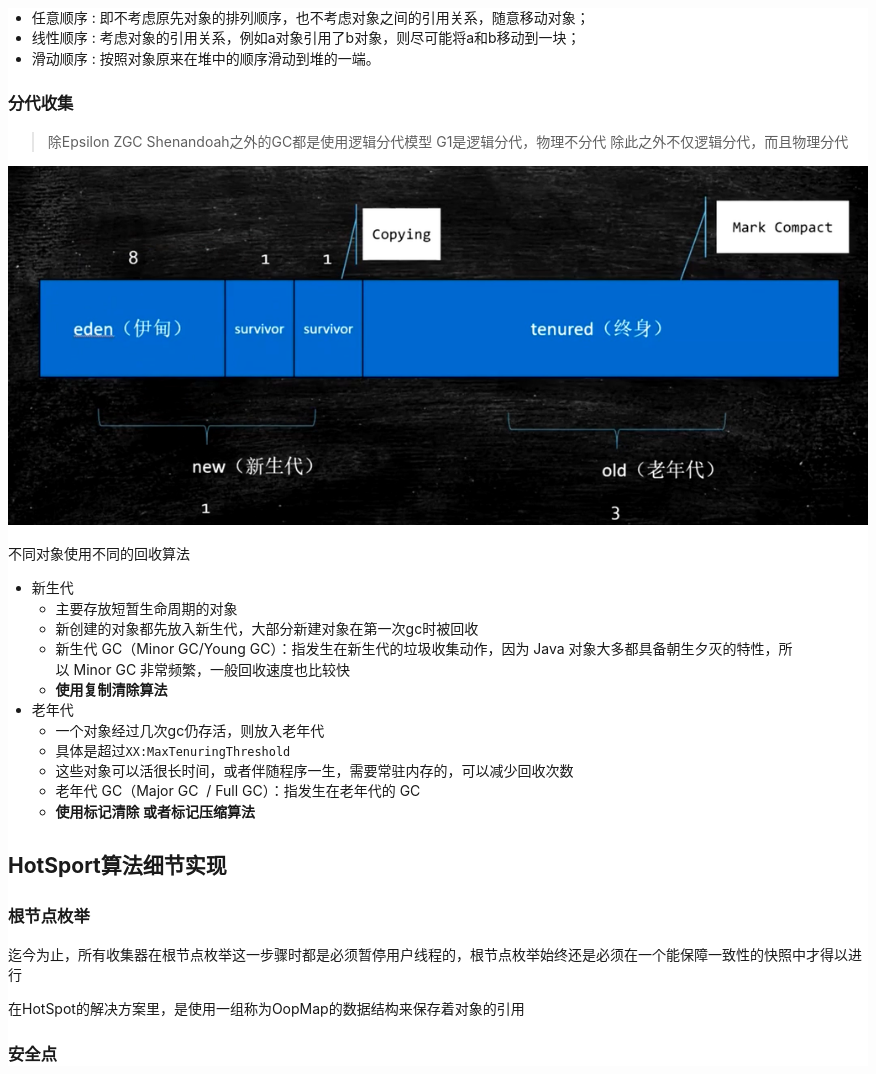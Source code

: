 - 任意顺序 : 即不考虑原先对象的排列顺序，也不考虑对象之间的引用关系，随意移动对象；
- 线性顺序 : 考虑对象的引用关系，例如a对象引用了b对象，则尽可能将a和b移动到一块；
- 滑动顺序 : 按照对象原来在堆中的顺序滑动到堆的一端。

### 分代收集

>除Epsilon ZGC Shenandoah之外的GC都是使用逻辑分代模型
G1是逻辑分代，物理不分代
除此之外不仅逻辑分代，而且物理分代

![批注 2020-05-08 164208](/assets/批注%202020-05-08%20164208.png)

不同对象使用不同的回收算法

- 新生代
  - 主要存放短暂生命周期的对象
  - 新创建的对象都先放入新生代，大部分新建对象在第一次gc时被回收
  - 新生代 GC（Minor GC/Young GC）：指发生在新生代的垃圾收集动作，因为 Java 对象大多都具备朝生夕灭的特性，所以 Minor GC 非常频繁，一般回收速度也比较快
  - **使用复制清除算法**
- 老年代
  - 一个对象经过几次gc仍存活，则放入老年代
  - 具体是超过`XX:MaxTenuringThreshold`
  - 这些对象可以活很长时间，或者伴随程序一生，需要常驻内存的，可以减少回收次数
  - 老年代 GC（Major GC  / Full GC）：指发生在老年代的 GC
  - **使用标记清除 或者标记压缩算法**

## HotSport算法细节实现

### 根节点枚举

迄今为止，所有收集器在根节点枚举这一步骤时都是必须暂停用户线程的，根节点枚举始终还是必须在一个能保障一致性的快照中才得以进行

在HotSpot的解决方案里，是使用一组称为OopMap的数据结构来保存着对象的引用

### 安全点
